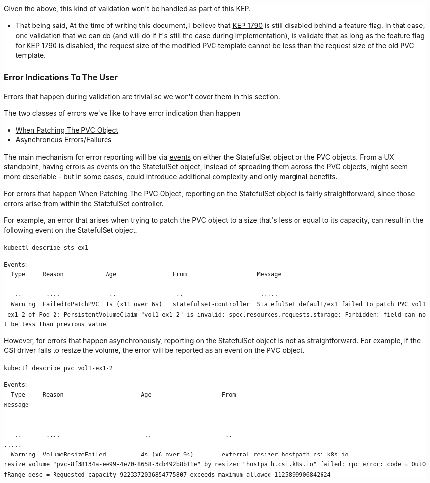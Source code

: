 Given the above, this kind of validation won't be handled as part of this KEP.

* That being said, At the time of writing this document, I believe that [KEP 1790](../1790-recover-resize-failure/README.md) is still disabled behind a feature flag. In that case, one validation that we can do (and will do if it's still the case during implementation), is validate that as long as the feature flag for [KEP 1790](../1790-recover-resize-failure/README.md) is disabled, the request size of the modified PVC template cannot be less than the request size of the old PVC template.

### Error Indications To The User

Errors that happen during validation are trivial so we won't cover them in this section. 

The two classes of errors we've like to have error indication than happen 
* [When Patching The PVC Object](#when-patching-the-pvc-object)
* [Asynchronous Errors/Failures](#asynchronous-errorsfailures)

The main mechanism for error reporting will be via [events](https://kubernetes.io/docs/reference/kubernetes-api/cluster-resources/event-v1/) on either the StatefulSet object or the PVC objects. From a UX standpoint, having errors as events on the StatefulSet object, instead of spreading them across the PVC objects, might seem more deseriable - but in some cases, could introduce additional complexity and only marginal benefits.  

For errors that happen [When Patching The PVC Object](#when-patching-the-pvc-object), reporting on the StatefulSet object is fairly straightforward, since those errors arise from within the StatefulSet controller.

For example, an error that arises when trying to patch the PVC object to a size that's less or equal to its capacity, can result in the following event on the StatefulSet object. 

`kubectl describe sts ex1`
```
Events:
  Type     Reason            Age                From                    Message
  ----     ------            ----               ----                    -------
   ..       ....              ..                 ..                      .....
  Warning  FailedToPatchPVC  1s (x11 over 6s)   statefulset-controller  StatefulSet default/ex1 failed to patch PVC vol1-ex1-2 of Pod 2: PersistentVolumeClaim "vol1-ex1-2" is invalid: spec.resources.requests.storage: Forbidden: field can not be less than previous value
````

However, for errors that happen [asynchronously](#asynchronous-errorsfailures), reporting on the StatefulSet object is not as straightforward. For example, if the CSI driver fails to resize the volume, the error will be reported as an event on the PVC object.

`kubectl describe pvc vol1-ex1-2`
```
Events:
  Type     Reason                      Age                    From                                                                           Message
  ----     ------                      ----                   ----                                                                           -------
   ..       ....                        ..                     ..                                                                             .....
  Warning  VolumeResizeFailed          4s (x6 over 9s)        external-resizer hostpath.csi.k8s.io                                           resize volume "pvc-8f38134a-ee99-4e70-8658-3cb492b8b11e" by resizer "hostpath.csi.k8s.io" failed: rpc error: code = OutOfRange desc = Requested capacity 9223372036854775807 exceeds maximum allowed 1125899906842624
```
